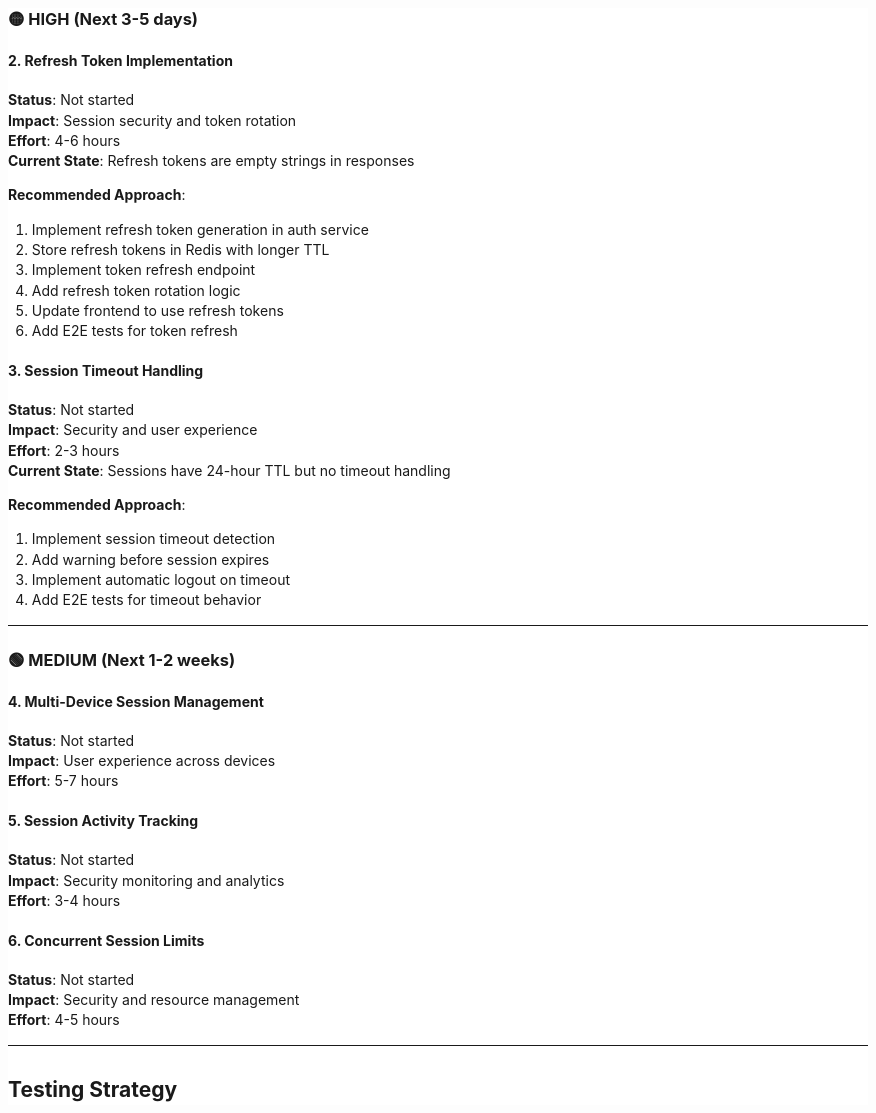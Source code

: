 
### 🟡 HIGH (Next 3-5 days)

#### 2. Refresh Token Implementation
**Status**: Not started  
**Impact**: Session security and token rotation  
**Effort**: 4-6 hours  
**Current State**: Refresh tokens are empty strings in responses

**Recommended Approach**:
1. Implement refresh token generation in auth service
2. Store refresh tokens in Redis with longer TTL
3. Implement token refresh endpoint
4. Add refresh token rotation logic
5. Update frontend to use refresh tokens
6. Add E2E tests for token refresh

#### 3. Session Timeout Handling
**Status**: Not started  
**Impact**: Security and user experience  
**Effort**: 2-3 hours  
**Current State**: Sessions have 24-hour TTL but no timeout handling

**Recommended Approach**:
1. Implement session timeout detection
2. Add warning before session expires
3. Implement automatic logout on timeout
4. Add E2E tests for timeout behavior

---

### 🟢 MEDIUM (Next 1-2 weeks)

#### 4. Multi-Device Session Management
**Status**: Not started  
**Impact**: User experience across devices  
**Effort**: 5-7 hours

#### 5. Session Activity Tracking
**Status**: Not started  
**Impact**: Security monitoring and analytics  
**Effort**: 3-4 hours

#### 6. Concurrent Session Limits
**Status**: Not started  
**Impact**: Security and resource management  
**Effort**: 4-5 hours

---

## Testing Strategy
